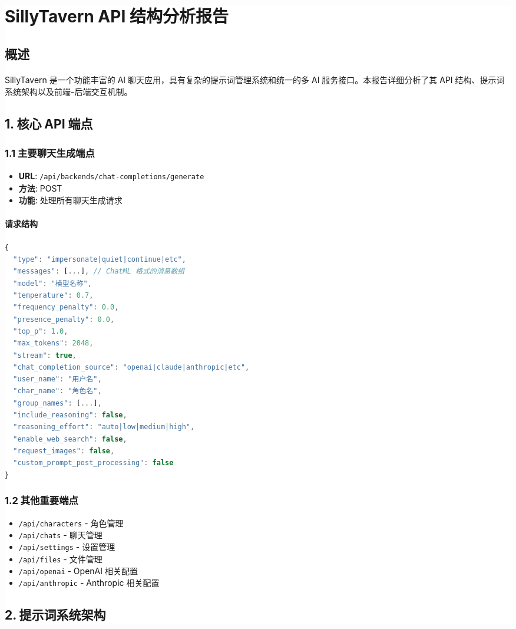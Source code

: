 # SillyTavern API 结构分析报告

## 概述

SillyTavern 是一个功能丰富的 AI 聊天应用，具有复杂的提示词管理系统和统一的多 AI 服务接口。本报告详细分析了其 API 结构、提示词系统架构以及前端-后端交互机制。

## 1. 核心 API 端点

### 1.1 主要聊天生成端点

- **URL**: `/api/backends/chat-completions/generate`
- **方法**: POST
- **功能**: 处理所有聊天生成请求

#### 请求结构
```javascript
{
  "type": "impersonate|quiet|continue|etc",
  "messages": [...], // ChatML 格式的消息数组
  "model": "模型名称",
  "temperature": 0.7,
  "frequency_penalty": 0.0,
  "presence_penalty": 0.0,
  "top_p": 1.0,
  "max_tokens": 2048,
  "stream": true,
  "chat_completion_source": "openai|claude|anthropic|etc",
  "user_name": "用户名",
  "char_name": "角色名",
  "group_names": [...],
  "include_reasoning": false,
  "reasoning_effort": "auto|low|medium|high",
  "enable_web_search": false,
  "request_images": false,
  "custom_prompt_post_processing": false
}
```

### 1.2 其他重要端点

- `/api/characters` - 角色管理
- `/api/chats` - 聊天管理
- `/api/settings` - 设置管理
- `/api/files` - 文件管理
- `/api/openai` - OpenAI 相关配置
- `/api/anthropic` - Anthropic 相关配置

## 2. 提示词系统架构
